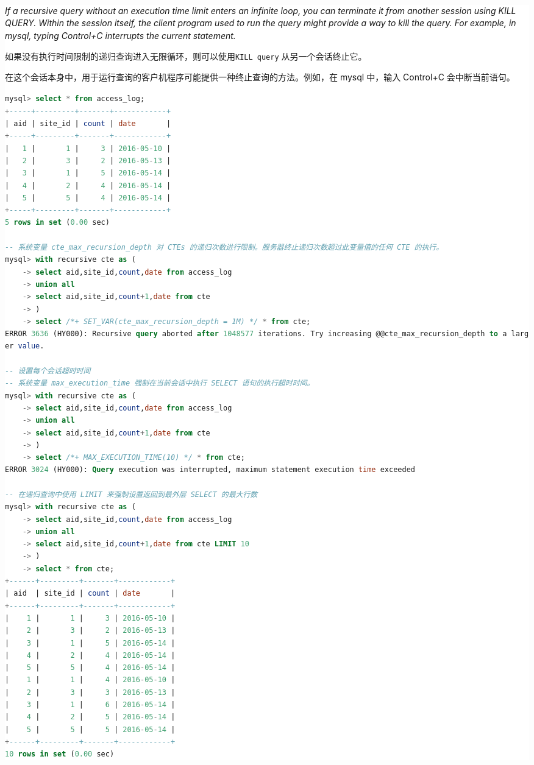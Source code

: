 *If a recursive query without an execution time limit enters an infinite loop, you can terminate it from another session using KILL QUERY. Within the session itself, the client program used to run the query might provide a way to kill the query. For example, in mysql, typing Control+C interrupts the current statement.*

如果没有执行时间限制的递归查询进入无限循环，则可以使用`KILL query` 从另一个会话终止它。

在这个会话本身中，用于运行查询的客户机程序可能提供一种终止查询的方法。例如，在 mysql 中，输入 Control+C 会中断当前语句。

```sql
mysql> select * from access_log;
+-----+---------+-------+------------+
| aid | site_id | count | date       |
+-----+---------+-------+------------+
|   1 |       1 |     3 | 2016-05-10 |
|   2 |       3 |     2 | 2016-05-13 |
|   3 |       1 |     5 | 2016-05-14 |
|   4 |       2 |     4 | 2016-05-14 |
|   5 |       5 |     4 | 2016-05-14 |
+-----+---------+-------+------------+
5 rows in set (0.00 sec)

-- 系统变量 cte_max_recursion_depth 对 CTEs 的递归次数进行限制。服务器终止递归次数超过此变量值的任何 CTE 的执行。
mysql> with recursive cte as (
    -> select aid,site_id,count,date from access_log
    -> union all
    -> select aid,site_id,count+1,date from cte
    -> )
    -> select /*+ SET_VAR(cte_max_recursion_depth = 1M) */ * from cte;
ERROR 3636 (HY000): Recursive query aborted after 1048577 iterations. Try increasing @@cte_max_recursion_depth to a larger value.

-- 设置每个会话超时时间
-- 系统变量 max_execution_time 强制在当前会话中执行 SELECT 语句的执行超时时间。
mysql> with recursive cte as (
    -> select aid,site_id,count,date from access_log
    -> union all
    -> select aid,site_id,count+1,date from cte
    -> )
    -> select /*+ MAX_EXECUTION_TIME(10) */ * from cte;   
ERROR 3024 (HY000): Query execution was interrupted, maximum statement execution time exceeded

-- 在递归查询中使用 LIMIT 来强制设置返回到最外层 SELECT 的最大行数
mysql> with recursive cte as (
    -> select aid,site_id,count,date from access_log
    -> union all
    -> select aid,site_id,count+1,date from cte LIMIT 10
    -> )
    -> select * from cte;                              
+------+---------+-------+------------+
| aid  | site_id | count | date       |
+------+---------+-------+------------+
|    1 |       1 |     3 | 2016-05-10 |
|    2 |       3 |     2 | 2016-05-13 |
|    3 |       1 |     5 | 2016-05-14 |
|    4 |       2 |     4 | 2016-05-14 |
|    5 |       5 |     4 | 2016-05-14 |
|    1 |       1 |     4 | 2016-05-10 |
|    2 |       3 |     3 | 2016-05-13 |
|    3 |       1 |     6 | 2016-05-14 |
|    4 |       2 |     5 | 2016-05-14 |
|    5 |       5 |     5 | 2016-05-14 |
+------+---------+-------+------------+
10 rows in set (0.00 sec)
```
